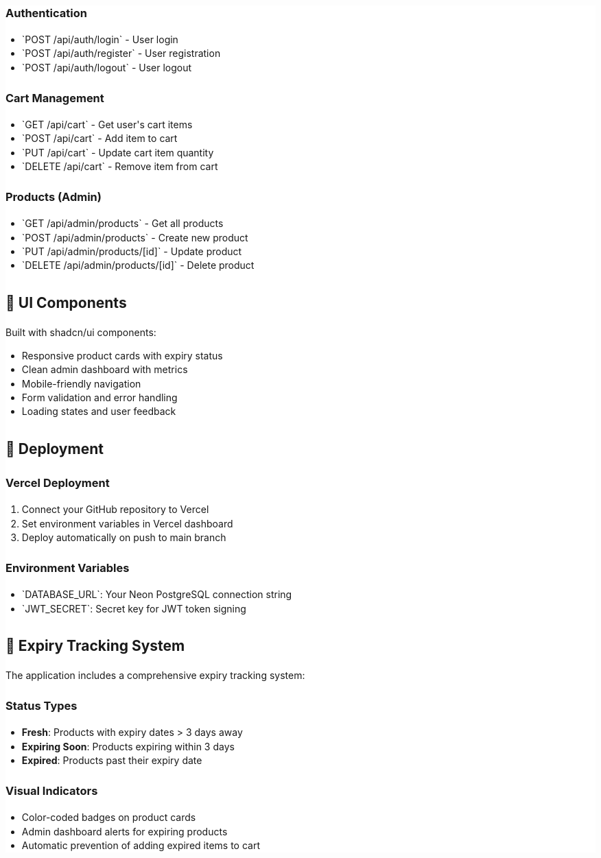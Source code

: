 ### Authentication
- \`POST /api/auth/login\` - User login
- \`POST /api/auth/register\` - User registration
- \`POST /api/auth/logout\` - User logout

### Cart Management
- \`GET /api/cart\` - Get user's cart items
- \`POST /api/cart\` - Add item to cart
- \`PUT /api/cart\` - Update cart item quantity
- \`DELETE /api/cart\` - Remove item from cart

### Products (Admin)
- \`GET /api/admin/products\` - Get all products
- \`POST /api/admin/products\` - Create new product
- \`PUT /api/admin/products/[id]\` - Update product
- \`DELETE /api/admin/products/[id]\` - Delete product

## 🎨 UI Components

Built with shadcn/ui components:
- Responsive product cards with expiry status
- Clean admin dashboard with metrics
- Mobile-friendly navigation
- Form validation and error handling
- Loading states and user feedback

## 🚀 Deployment

### Vercel Deployment
1. Connect your GitHub repository to Vercel
2. Set environment variables in Vercel dashboard
3. Deploy automatically on push to main branch

### Environment Variables
- \`DATABASE_URL\`: Your Neon PostgreSQL connection string
- \`JWT_SECRET\`: Secret key for JWT token signing

## 🔄 Expiry Tracking System

The application includes a comprehensive expiry tracking system:

### Status Types
- **Fresh**: Products with expiry dates > 3 days away
- **Expiring Soon**: Products expiring within 3 days
- **Expired**: Products past their expiry date

### Visual Indicators
- Color-coded badges on product cards
- Admin dashboard alerts for expiring products
- Automatic prevention of adding expired items to cart
